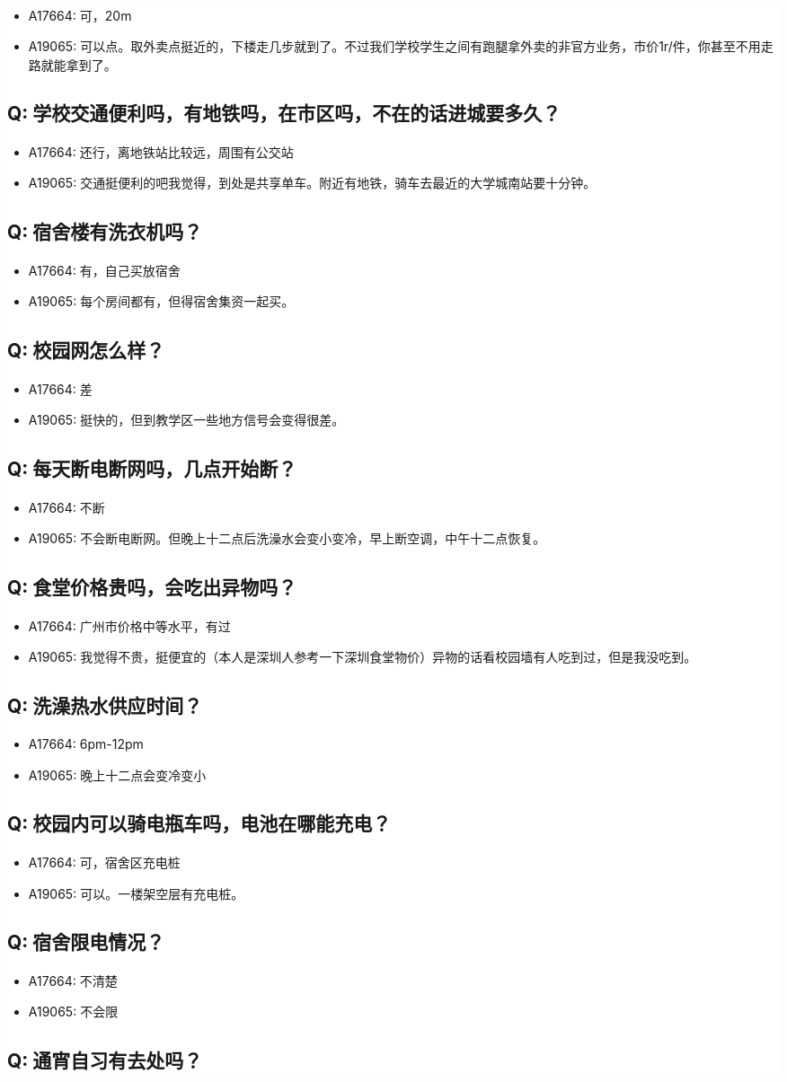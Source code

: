 - A17664: 可，20m

- A19065: 可以点。取外卖点挺近的，下楼走几步就到了。不过我们学校学生之间有跑腿拿外卖的非官方业务，市价1r/件，你甚至不用走路就能拿到了。

## Q: 学校交通便利吗，有地铁吗，在市区吗，不在的话进城要多久？

- A17664: 还行，离地铁站比较远，周围有公交站

- A19065: 交通挺便利的吧我觉得，到处是共享单车。附近有地铁，骑车去最近的大学城南站要十分钟。

## Q: 宿舍楼有洗衣机吗？

- A17664: 有，自己买放宿舍

- A19065: 每个房间都有，但得宿舍集资一起买。

## Q: 校园网怎么样？

- A17664: 差

- A19065: 挺快的，但到教学区一些地方信号会变得很差。

## Q: 每天断电断网吗，几点开始断？

- A17664: 不断

- A19065: 不会断电断网。但晚上十二点后洗澡水会变小变冷，早上断空调，中午十二点恢复。

## Q: 食堂价格贵吗，会吃出异物吗？

- A17664: 广州市价格中等水平，有过

- A19065: 我觉得不贵，挺便宜的（本人是深圳人参考一下深圳食堂物价）异物的话看校园墙有人吃到过，但是我没吃到。

## Q: 洗澡热水供应时间？

- A17664: 6pm-12pm

- A19065: 晚上十二点会变冷变小

## Q: 校园内可以骑电瓶车吗，电池在哪能充电？

- A17664: 可，宿舍区充电桩

- A19065: 可以。一楼架空层有充电桩。

## Q: 宿舍限电情况？

- A17664: 不清楚

- A19065: 不会限

## Q: 通宵自习有去处吗？
